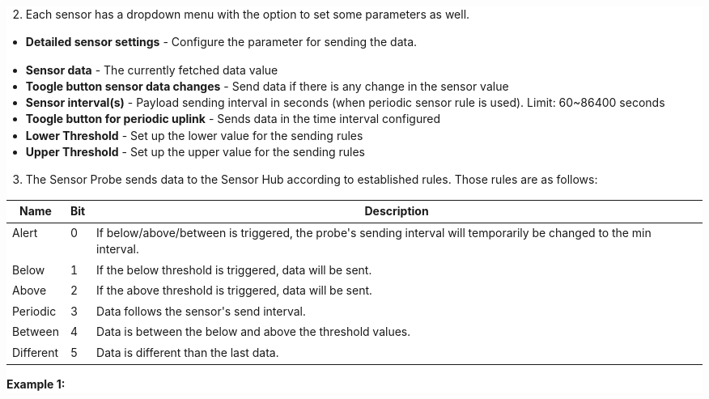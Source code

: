 

<rk-img
  src="/assets/images/wisnode/rak2560/quickstart/synchronization-in-progress.png"
  width="25%"
  caption="Synchronization in progress"
/>

<rk-img
  src="/assets/images/wisnode/rak2560/quickstart/sensor-probe-screen.png"
  width="25%"
  caption="Sensor Probe screen"
/>

2. Each sensor has a dropdown menu with the option to set some parameters as well.

<rk-img
  src="/assets/images/wisnode/rak2560/quickstart/sensor-parameters.png"
  width="25%"
  caption="Sensor parameters"
/>

- **Detailed sensor settings** - Configure the parameter for sending the data.

<rk-img
  src="/assets/images/wisnode/rak2560/quickstart/sensor-rule-settings.png"
  width="25%"
  caption="Detailed sensor settings"
/>

- **Sensor data** - The currently fetched data value
- **Toogle button sensor data changes** - Send data if there is any change in the sensor value
- **Sensor interval(s)** - Payload sending interval in seconds (when periodic sensor rule is used). Limit: 60~86400 seconds
- **Toogle button for periodic uplink** - Sends data in the time interval configured
- **Lower Threshold** - Set up the lower value for the sending rules
- **Upper Threshold** - Set up the upper value for the sending rules

3. The Sensor Probe sends data to the Sensor Hub according to established rules. Those rules are as follows:

| Name      | Bit | Description                                                                                                        |
| --------- | --- | ------------------------------------------------------------------------------------------------------------------ |
| Alert     | 0   | If below/above/between is triggered, the probe's sending interval will temporarily be changed to the min interval. |
| Below     | 1   | If the below threshold is triggered, data will be sent.                                                            |
| Above     | 2   | If the above threshold is triggered, data will be sent.                                                            |
| Periodic  | 3   | Data follows the sensor's send interval.                                                                           |
| Between   | 4   | Data is between the below and above the threshold values.                                                          |
| Different | 5   | Data is different than the last data.                                                                              |

<b> Example 1:</b>
